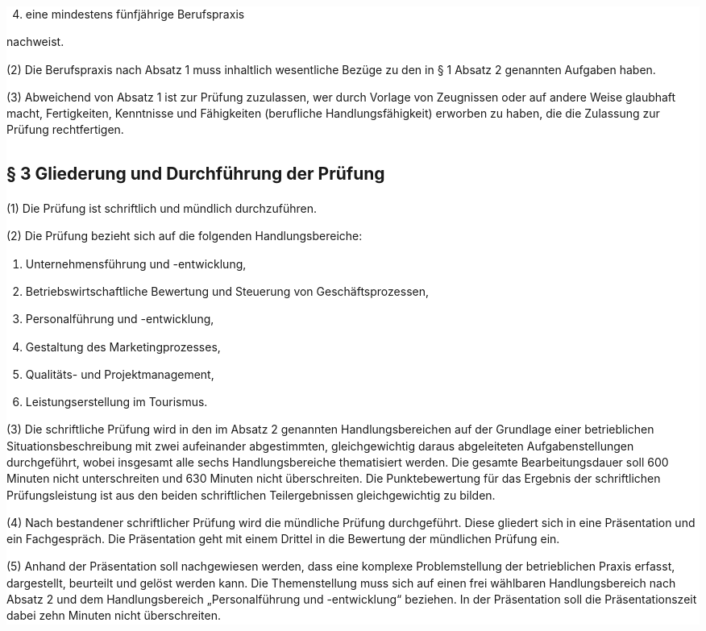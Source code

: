 4.  eine mindestens fünfjährige Berufspraxis



nachweist.

(2) Die Berufspraxis nach Absatz 1 muss inhaltlich wesentliche Bezüge
zu den in § 1 Absatz 2 genannten Aufgaben haben.

(3) Abweichend von Absatz 1 ist zur Prüfung zuzulassen, wer durch
Vorlage von Zeugnissen oder auf andere Weise glaubhaft macht,
Fertigkeiten, Kenntnisse und Fähigkeiten (berufliche
Handlungsfähigkeit) erworben zu haben, die die Zulassung zur Prüfung
rechtfertigen.


## § 3 Gliederung und Durchführung der Prüfung

(1) Die Prüfung ist schriftlich und mündlich durchzuführen.

(2) Die Prüfung bezieht sich auf die folgenden Handlungsbereiche:

1.  Unternehmensführung und -entwicklung,


2.  Betriebswirtschaftliche Bewertung und Steuerung von
    Geschäftsprozessen,


3.  Personalführung und -entwicklung,


4.  Gestaltung des Marketingprozesses,


5.  Qualitäts- und Projektmanagement,


6.  Leistungserstellung im Tourismus.




(3) Die schriftliche Prüfung wird in den im Absatz 2 genannten
Handlungsbereichen auf der Grundlage einer betrieblichen
Situationsbeschreibung mit zwei aufeinander abgestimmten,
gleichgewichtig daraus abgeleiteten Aufgabenstellungen durchgeführt,
wobei insgesamt alle sechs Handlungsbereiche thematisiert werden. Die
gesamte Bearbeitungsdauer soll 600 Minuten nicht unterschreiten und
630 Minuten nicht überschreiten. Die Punktebewertung für das Ergebnis
der schriftlichen Prüfungsleistung ist aus den beiden schriftlichen
Teilergebnissen gleichgewichtig zu bilden.

(4) Nach bestandener schriftlicher Prüfung wird die mündliche Prüfung
durchgeführt. Diese gliedert sich in eine Präsentation und ein
Fachgespräch. Die Präsentation geht mit einem Drittel in die Bewertung
der mündlichen Prüfung ein.

(5) Anhand der Präsentation soll nachgewiesen werden, dass eine
komplexe Problemstellung der betrieblichen Praxis erfasst,
dargestellt, beurteilt und gelöst werden kann. Die Themenstellung muss
sich auf einen frei wählbaren Handlungsbereich nach Absatz 2 und dem
Handlungsbereich „Personalführung und -entwicklung“ beziehen. In der
Präsentation soll die Präsentationszeit dabei zehn Minuten nicht
überschreiten.
